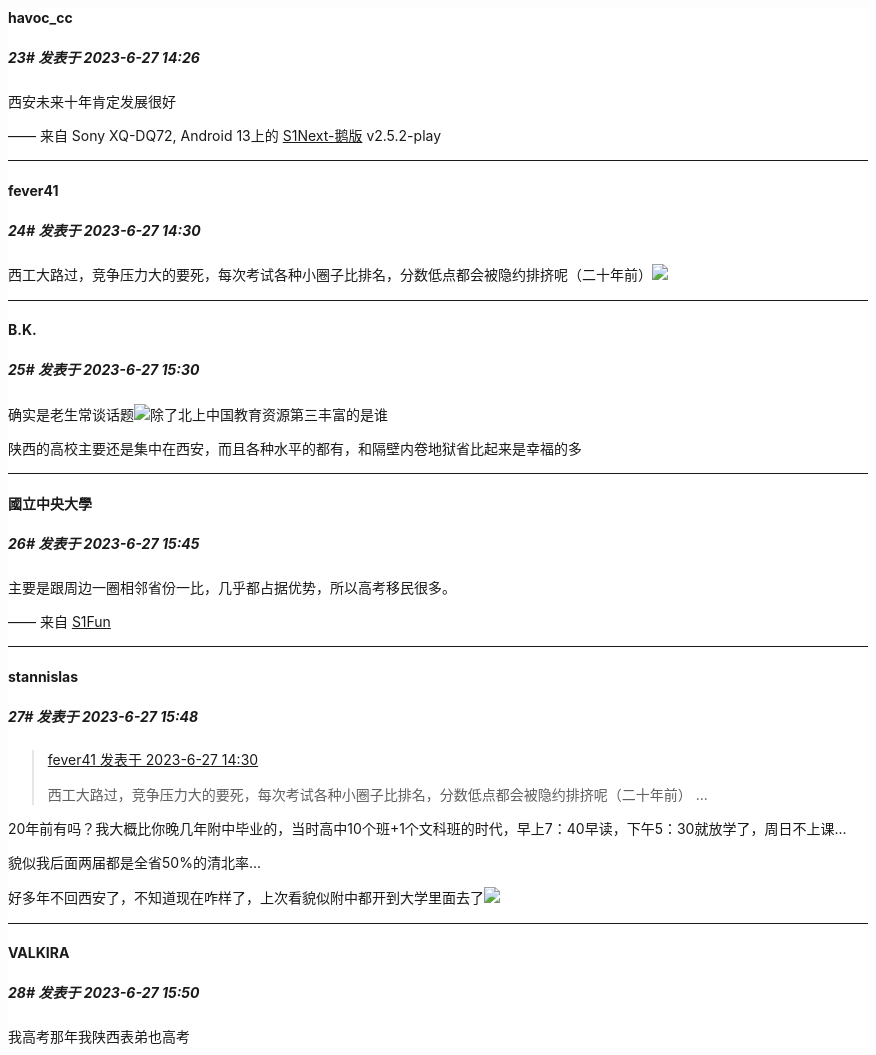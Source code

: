 ####  havoc_cc  
##### 23#       发表于 2023-6-27 14:26

西安未来十年肯定发展很好

—— 来自 Sony XQ-DQ72, Android 13上的 [S1Next-鹅版](https://github.com/ykrank/S1-Next/releases) v2.5.2-play

*****

####  fever41  
##### 24#       发表于 2023-6-27 14:30

西工大路过，竞争压力大的要死，每次考试各种小圈子比排名，分数低点都会被隐约排挤呢（二十年前）<img src="https://static.saraba1st.com/image/smiley/face2017/037.png" referrerpolicy="no-referrer">

*****

####  B.K.  
##### 25#       发表于 2023-6-27 15:30

确实是老生常谈话题<img src="https://static.saraba1st.com/image/smiley/face2017/037.png" referrerpolicy="no-referrer">除了北上中国教育资源第三丰富的是谁

陕西的高校主要还是集中在西安，而且各种水平的都有，和隔壁内卷地狱省比起来是幸福的多

*****

####  國立中央大學  
##### 26#       发表于 2023-6-27 15:45

主要是跟周边一圈相邻省份一比，几乎都占据优势，所以高考移民很多。

—— 来自 [S1Fun](https://s1fun.koalcat.com)

*****

####  stannislas  
##### 27#       发表于 2023-6-27 15:48

<blockquote><a href="httphttps://bbs.saraba1st.com/2b/forum.php?mod=redirect&amp;goto=findpost&amp;pid=61452296&amp;ptid=2141758" target="_blank">fever41 发表于 2023-6-27 14:30</a>

西工大路过，竞争压力大的要死，每次考试各种小圈子比排名，分数低点都会被隐约排挤呢（二十年前） ...</blockquote>
20年前有吗？我大概比你晚几年附中毕业的，当时高中10个班+1个文科班的时代，早上7：40早读，下午5：30就放学了，周日不上课...

貌似我后面两届都是全省50%的清北率...

好多年不回西安了，不知道现在咋样了，上次看貌似附中都开到大学里面去了<img src="https://static.saraba1st.com/image/smiley/face2017/068.png" referrerpolicy="no-referrer">

*****

####  VALKIRA  
##### 28#       发表于 2023-6-27 15:50

我高考那年我陕西表弟也高考
